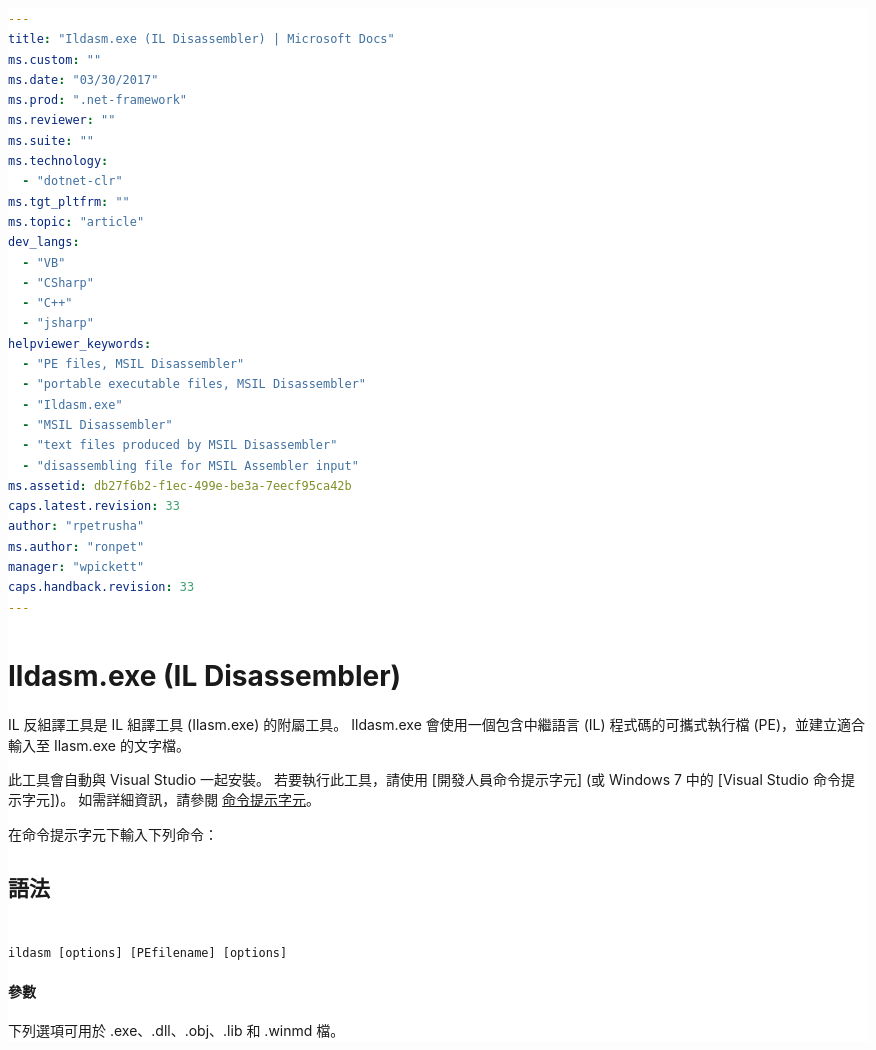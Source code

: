 ```yaml
---
title: "Ildasm.exe (IL Disassembler) | Microsoft Docs"
ms.custom: ""
ms.date: "03/30/2017"
ms.prod: ".net-framework"
ms.reviewer: ""
ms.suite: ""
ms.technology: 
  - "dotnet-clr"
ms.tgt_pltfrm: ""
ms.topic: "article"
dev_langs: 
  - "VB"
  - "CSharp"
  - "C++"
  - "jsharp"
helpviewer_keywords: 
  - "PE files, MSIL Disassembler"
  - "portable executable files, MSIL Disassembler"
  - "Ildasm.exe"
  - "MSIL Disassembler"
  - "text files produced by MSIL Disassembler"
  - "disassembling file for MSIL Assembler input"
ms.assetid: db27f6b2-f1ec-499e-be3a-7eecf95ca42b
caps.latest.revision: 33
author: "rpetrusha"
ms.author: "ronpet"
manager: "wpickett"
caps.handback.revision: 33
---
```

# Ildasm.exe (IL Disassembler)
IL 反組譯工具是 IL 組譯工具 \(Ilasm.exe\) 的附屬工具。  Ildasm.exe 會使用一個包含中繼語言 \(IL\) 程式碼的可攜式執行檔 \(PE\)，並建立適合輸入至 Ilasm.exe 的文字檔。  
  
 此工具會自動與 Visual Studio 一起安裝。  若要執行此工具，請使用 \[開發人員命令提示字元\] \(或 Windows 7 中的 \[Visual Studio 命令提示字元\]\)。  如需詳細資訊，請參閱 [命令提示字元](../../../docs/framework/tools/developer-command-prompt-for-vs.md)。  
  
 在命令提示字元下輸入下列命令：  
  
## 語法  
  
```  
  
ildasm [options] [PEfilename] [options]  
```  
  
#### 參數  
 下列選項可用於 .exe、.dll、.obj、.lib 和 .winmd 檔。  
  